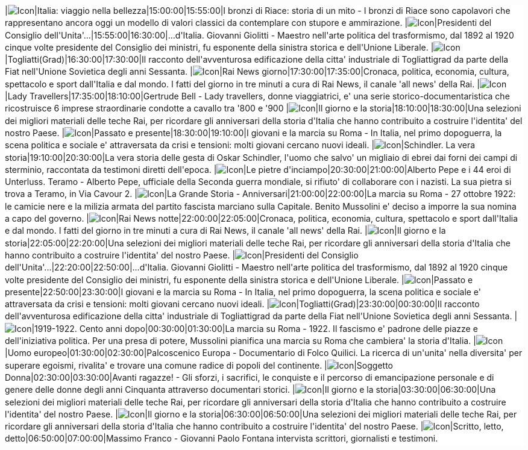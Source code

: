 |![Icon](https://guidatv.sky.it/uuid/DTT_Cover_aylSk7oKf.png)|Italia: viaggio nella bellezza|15:00:00|15:55:00|I bronzi di Riace: storia di un mito - I bronzi di Riace sono capolavori che rappresentano ancora oggi un modello di valori classici da contemplare con stupore e ammirazione.
|![Icon](https://guidatv.sky.it/uuid/DTT_Cover_aylSk7oKf.png)|Presidenti del Consiglio dell&#039;Unita&#039;...|15:55:00|16:30:00|...d&#039;Italia. Giovanni Giolitti - Maestro nell&#039;arte politica del trasformismo, dal 1892 al 1920 cinque volte presidente del Consiglio dei ministri, fu esponente della sinistra storica e dell&#039;Unione Liberale.
|![Icon](https://guidatv.sky.it/uuid/DTT_Cover_aylSk7oKf.png)|Togliatti(Grad)|16:30:00|17:30:00|Il racconto dell&#039;avventurosa edificazione della citta&#039; industriale di Togliattigrad da parte della Fiat nell&#039;Unione Sovietica degli anni Sessanta.
|![Icon](https://guidatv.sky.it/uuid/DTT_Cover_aylSk7oKf.png)|Rai News giorno|17:30:00|17:35:00|Cronaca, politica, economia, cultura, spettacolo e sport dall&#039;Italia e dal mondo. I fatti del giorno in tre minuti a cura di Rai News, il canale &#039;all news&#039; della Rai.
|![Icon](https://guidatv.sky.it/uuid/DTT_Cover_aylSk7oKf.png)|Lady Travellers|17:35:00|18:10:00|Gertrude Bell - Lady travellers, donne viaggiatrici, e&#039; una serie storico-documentaristica che ricostruisce 6 imprese straordinarie condotte a cavallo tra &#039;800 e &#039;900
|![Icon](https://guidatv.sky.it/uuid/DTT_Cover_aylSk7oKf.png)|Il giorno e la storia|18:10:00|18:30:00|Una selezioni dei migliori materiali delle teche Rai, per ricordare gli anniversari della storia d&#039;Italia che hanno contribuito a costruire l&#039;identita&#039; del nostro Paese.
|![Icon](https://guidatv.sky.it/uuid/DTT_Cover_aylSk7oKf.png)|Passato e presente|18:30:00|19:10:00|I giovani e la marcia su Roma - In Italia, nel primo dopoguerra, la scena politica e sociale e&#039; attraversata da crisi e tensioni: molti giovani cercano nuovi ideali.
|![Icon](https://guidatv.sky.it/uuid/DTT_Cover_aylSk7oKf.png)|Schindler. La vera storia|19:10:00|20:30:00|La vera storia delle gesta di Oskar Schindler, l&#039;uomo che salvo&#039; un migliaio di ebrei dai forni dei campi di sterminio, raccontata da testimoni diretti dell&#039;epoca.
|![Icon](https://guidatv.sky.it/uuid/DTT_Cover_aylSk7oKf.png)|Le pietre d&#039;inciampo|20:30:00|21:00:00|Alberto Pepe e i 44 eroi di Unterluss. Teramo - Alberto Pepe, ufficiale della Seconda guerra mondiale, si rifiuto&#039; di collaborare con i nazisti. La sua pietra si trova a Teramo, in Via Cavour 2.
|![Icon](https://guidatv.sky.it/uuid/DTT_Cover_aylSk7oKf.png)|La Grande Storia - Anniversari|21:00:00|22:00:00|La marcia su Roma - 27 ottobre 1922: le camicie nere e la milizia armata del partito fascista marciano sulla Capitale. Benito Mussolini e&#039; deciso a imporre la sua nomina a capo del governo.
|![Icon](https://guidatv.sky.it/uuid/DTT_Cover_aylSk7oKf.png)|Rai News notte|22:00:00|22:05:00|Cronaca, politica, economia, cultura, spettacolo e sport dall&#039;Italia e dal mondo. I fatti del giorno in tre minuti a cura di Rai News, il canale &#039;all news&#039; della Rai.
|![Icon](https://guidatv.sky.it/uuid/DTT_Cover_aylSk7oKf.png)|Il giorno e la storia|22:05:00|22:20:00|Una selezioni dei migliori materiali delle teche Rai, per ricordare gli anniversari della storia d&#039;Italia che hanno contribuito a costruire l&#039;identita&#039; del nostro Paese.
|![Icon](https://guidatv.sky.it/uuid/DTT_Cover_aylSk7oKf.png)|Presidenti del Consiglio dell&#039;Unita&#039;...|22:20:00|22:50:00|...d&#039;Italia. Giovanni Giolitti - Maestro nell&#039;arte politica del trasformismo, dal 1892 al 1920 cinque volte presidente del Consiglio dei ministri, fu esponente della sinistra storica e dell&#039;Unione Liberale.
|![Icon](https://guidatv.sky.it/uuid/DTT_Cover_aylSk7oKf.png)|Passato e presente|22:50:00|23:30:00|I giovani e la marcia su Roma - In Italia, nel primo dopoguerra, la scena politica e sociale e&#039; attraversata da crisi e tensioni: molti giovani cercano nuovi ideali.
|![Icon](https://guidatv.sky.it/uuid/DTT_Cover_aylSk7oKf.png)|Togliatti(Grad)|23:30:00|00:30:00|Il racconto dell&#039;avventurosa edificazione della citta&#039; industriale di Togliattigrad da parte della Fiat nell&#039;Unione Sovietica degli anni Sessanta.
|![Icon](https://guidatv.sky.it/uuid/DTT_Cover_aylSk7oKf.png)|1919-1922. Cento anni dopo|00:30:00|01:30:00|La marcia su Roma - 1922. Il fascismo e&#039; padrone delle piazze e dell&#039;iniziativa politica. Per una presa di potere, Mussolini pianifica una marcia su Roma che cambiera&#039; la storia d&#039;Italia.
|![Icon](https://guidatv.sky.it/uuid/DTT_Cover_aylSk7oKf.png)|Uomo europeo|01:30:00|02:30:00|Palcoscenico Europa - Documentario di Folco Quilici. La ricerca di un&#039;unita&#039; nella diversita&#039; per superare egoismi, rivalita&#039; e trovare una comune radice di popoli del continente.
|![Icon](https://guidatv.sky.it/uuid/DTT_Cover_aylSk7oKf.png)|Soggetto Donna|02:30:00|03:30:00|Avanti ragazze! - Gli sforzi, i sacrifici, le conquiste e il percorso di emancipazione personale e di genere delle donne degli anni Cinquanta attraverso documentari storici.
|![Icon](https://guidatv.sky.it/uuid/DTT_Cover_aylSk7oKf.png)|Il giorno e la storia|03:30:00|06:30:00|Una selezioni dei migliori materiali delle teche Rai, per ricordare gli anniversari della storia d&#039;Italia che hanno contribuito a costruire l&#039;identita&#039; del nostro Paese.
|![Icon](https://guidatv.sky.it/uuid/DTT_Cover_aylSk7oKf.png)|Il giorno e la storia|06:30:00|06:50:00|Una selezioni dei migliori materiali delle teche Rai, per ricordare gli anniversari della storia d&#039;Italia che hanno contribuito a costruire l&#039;identita&#039; del nostro Paese.
|![Icon](https://guidatv.sky.it/uuid/DTT_Cover_aylSk7oKf.png)|Scritto, letto, detto|06:50:00|07:00:00|Massimo Franco - Giovanni Paolo Fontana intervista scrittori, giornalisti e testimoni.